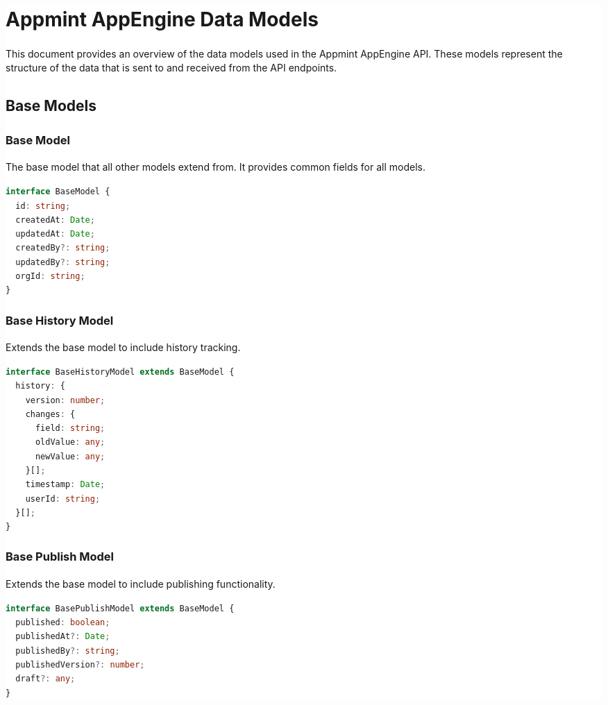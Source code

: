 # Appmint AppEngine Data Models

This document provides an overview of the data models used in the Appmint AppEngine API. These models represent the structure of the data that is sent to and received from the API endpoints.

## Base Models

### Base Model

The base model that all other models extend from. It provides common fields for all models.

```typescript
interface BaseModel {
  id: string;
  createdAt: Date;
  updatedAt: Date;
  createdBy?: string;
  updatedBy?: string;
  orgId: string;
}
```

### Base History Model

Extends the base model to include history tracking.

```typescript
interface BaseHistoryModel extends BaseModel {
  history: {
    version: number;
    changes: {
      field: string;
      oldValue: any;
      newValue: any;
    }[];
    timestamp: Date;
    userId: string;
  }[];
}
```

### Base Publish Model

Extends the base model to include publishing functionality.

```typescript
interface BasePublishModel extends BaseModel {
  published: boolean;
  publishedAt?: Date;
  publishedBy?: string;
  publishedVersion?: number;
  draft?: any;
}
```
